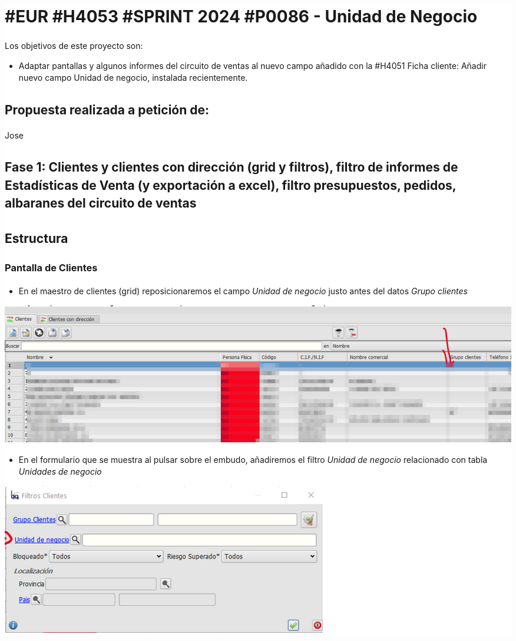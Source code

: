 # #EUR #H4053 #SPRINT 2024 #P0086 - Unidad de Negocio

Los objetivos de este proyecto son:
+ Adaptar pantallas y algunos informes del circuito de ventas al nuevo campo añadido con la #H4051 Ficha cliente: Añadir nuevo campo Unidad de negocio, instalada recientemente.

## Propuesta realizada a petición de:
Jose

## Fase 1: Clientes y clientes con dirección (grid y filtros), filtro de informes de Estadísticas de Venta (y exportación a excel), filtro presupuestos, pedidos, albaranes del circuito de  ventas

## Estructura

### Pantalla de Clientes

+ En el maestro de clientes (grid) reposicionaremos el campo *Unidad de negocio* justo antes del datos *Grupo clientes*

![imagen](./img/EUR_H4053_maestro_clientes.png)

+ En el formulario que se muestra al pulsar sobre el embudo, añadiremos el filtro *Unidad de negocio* relacionado con tabla *Unidades de negocio*

![imagen](./img/EUR_H4053_filtro_clientes.png)
